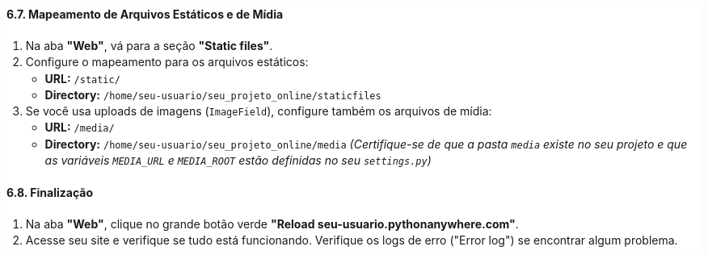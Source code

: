#### 6.7. Mapeamento de Arquivos Estáticos e de Mídia
1.  Na aba **"Web"**, vá para a seção **"Static files"**.
2.  Configure o mapeamento para os arquivos estáticos:
    - **URL:** `/static/`
    - **Directory:** `/home/seu-usuario/seu_projeto_online/staticfiles`
3.  Se você usa uploads de imagens (`ImageField`), configure também os arquivos de mídia:
    - **URL:** `/media/`
    - **Directory:** `/home/seu-usuario/seu_projeto_online/media`
    *(Certifique-se de que a pasta `media` existe no seu projeto e que as variáveis `MEDIA_URL` e `MEDIA_ROOT` estão definidas no seu `settings.py`)*

#### 6.8. Finalização
1.  Na aba **"Web"**, clique no grande botão verde **"Reload seu-usuario.pythonanywhere.com"**.
2.  Acesse seu site e verifique se tudo está funcionando. Verifique os logs de erro ("Error log") se encontrar algum problema. 